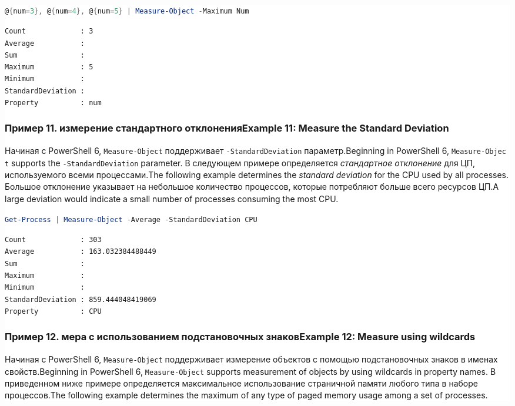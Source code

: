 ```powershell
@{num=3}, @{num=4}, @{num=5} | Measure-Object -Maximum Num
```

```output
Count             : 3
Average           :
Sum               :
Maximum           : 5
Minimum           :
StandardDeviation :
Property          : num
```

### <span data-ttu-id="b66b6-150">Пример 11. измерение стандартного отклонения</span><span class="sxs-lookup"><span data-stu-id="b66b6-150">Example 11: Measure the Standard Deviation</span></span>

<span data-ttu-id="b66b6-151">Начиная с PowerShell 6, `Measure-Object` поддерживает `-StandardDeviation` параметр.</span><span class="sxs-lookup"><span data-stu-id="b66b6-151">Beginning in PowerShell 6, `Measure-Object` supports the `-StandardDeviation` parameter.</span></span> <span data-ttu-id="b66b6-152">В следующем примере определяется *стандартное отклонение* для ЦП, используемого всеми процессами.</span><span class="sxs-lookup"><span data-stu-id="b66b6-152">The following example determines the *standard deviation* for the CPU used by all processes.</span></span> <span data-ttu-id="b66b6-153">Большое отклонение указывает на небольшое количество процессов, которые потребляют больше всего ресурсов ЦП.</span><span class="sxs-lookup"><span data-stu-id="b66b6-153">A large deviation would indicate a small number of processes consuming the most CPU.</span></span>

```powershell
Get-Process | Measure-Object -Average -StandardDeviation CPU
```

```output
Count             : 303
Average           : 163.032384488449
Sum               :
Maximum           :
Minimum           :
StandardDeviation : 859.444048419069
Property          : CPU
```

### <span data-ttu-id="b66b6-154">Пример 12. мера с использованием подстановочных знаков</span><span class="sxs-lookup"><span data-stu-id="b66b6-154">Example 12: Measure using wildcards</span></span>

<span data-ttu-id="b66b6-155">Начиная с PowerShell 6, `Measure-Object` поддерживает измерение объектов с помощью подстановочных знаков в именах свойств.</span><span class="sxs-lookup"><span data-stu-id="b66b6-155">Beginning in PowerShell 6, `Measure-Object` supports measurement of objects by using wildcards in property names.</span></span> <span data-ttu-id="b66b6-156">В приведенном ниже примере определяется максимальное использование страничной памяти любого типа в наборе процессов.</span><span class="sxs-lookup"><span data-stu-id="b66b6-156">The following example determines the maximum of any type of paged memory usage among a set of processes.</span></span>
